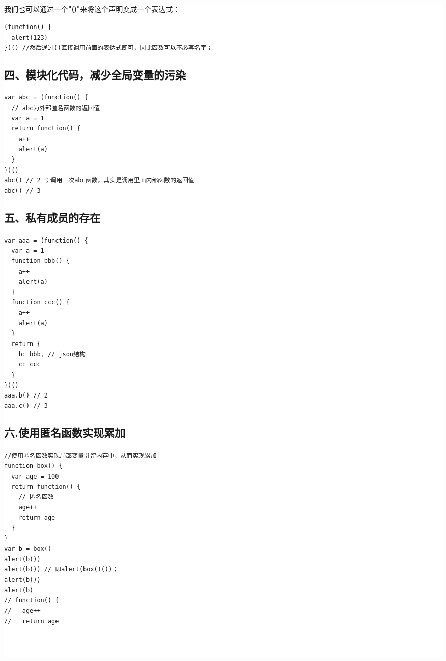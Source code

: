 

我们也可以通过一个"()"来将这个声明变成一个表达式：



<pre class="wp-block-code"><code>(function() {
  alert(123)
})() //然后通过()直接调用前面的表达式即可，因此函数可以不必写名字；</code></pre>



<h2 id="articleHeader9">四、模块化代码，减少全局变量的污染</h2>



<pre class="wp-block-code"><code>var abc = (function() {
  // abc为外部匿名函数的返回值
  var a = 1
  return function() {
    a++
    alert(a)
  }
})()
abc() // 2 ；调用一次abc函数，其实是调用里面内部函数的返回值
abc() // 3</code></pre>



<h2 id="articleHeader10">五、私有成员的存在</h2>



<pre class="wp-block-code"><code>var aaa = (function() {
  var a = 1
  function bbb() {
    a++
    alert(a)
  }
  function ccc() {
    a++
    alert(a)
  }
  return {
    b: bbb, // json结构
    c: ccc
  }
})()
aaa.b() // 2
aaa.c() // 3</code></pre>



<h2 id="articleHeader11">六.使用匿名函数实现累加</h2>



<pre class="wp-block-code"><code>//使用匿名函数实现局部变量驻留内存中，从而实现累加
function box() {
  var age = 100
  return function() {
    // 匿名函数
    age++
    return age
  }
}
var b = box()
alert(b())
alert(b()) // 即alert(box()())；
alert(b())
alert(b)
// function() {
//   age++
//   return age